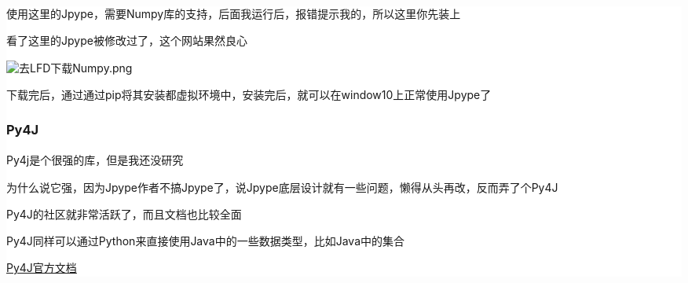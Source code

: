 使用这里的Jpype，需要Numpy库的支持，后面我运行后，报错提示我的，所以这里你先装上

看了这里的Jpype被修改过了，这个网站果然良心

![去LFD下载Numpy.png](http://obfs4iize.bkt.clouddn.com/%E5%8E%BBLFD%E4%B8%8B%E8%BD%BDNumpy.png)

下载完后，通过通过pip将其安装都虚拟环境中，安装完后，就可以在window10上正常使用Jpype了

### Py4J
Py4j是个很强的库，但是我还没研究

为什么说它强，因为Jpype作者不搞Jpype了，说Jpype底层设计就有一些问题，懒得从头再改，反而弄了个Py4J

Py4J的社区就非常活跃了，而且文档也比较全面

Py4J同样可以通过Python来直接使用Java中的一些数据类型，比如Java中的集合

[Py4J官方文档](https://www.py4j.org/)

